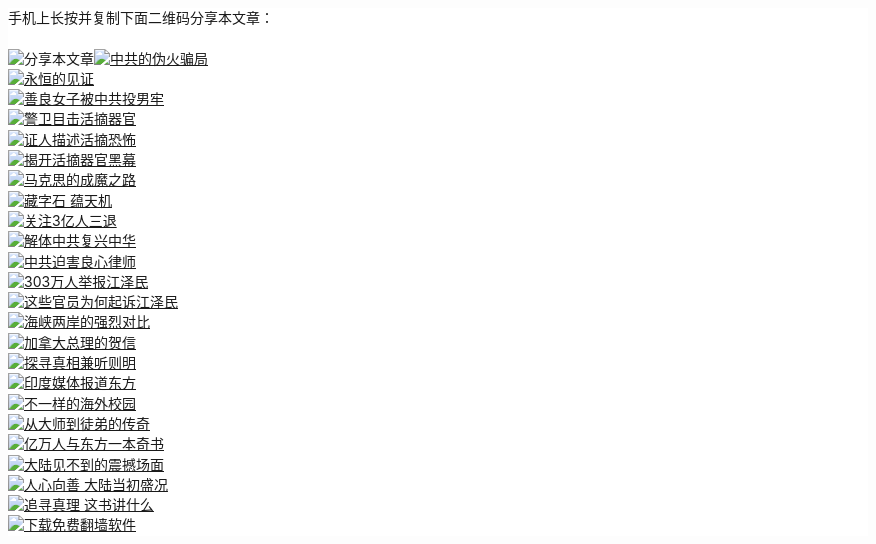 ####
手机上长按并复制下面二维码分享本文章：<br><br><img src="http://d1p1.ip.zn2.us/v.php?action=qrcode&url=https://github.com/mprjd2205/djy/blob/master/gb/19/8/9/n11442765.md%231" title="分享本文章"></td><td VALIGN=TOP><a href="https://github.com/mprjd2205/djy/blob/master/gb/16/1/21/n4622075.md?dfh#1" target="_blank"><img src="https://gitlab.com/szzdlab/djy/raw/master/gb/300/wei-f1.jpg" title="中共的伪火骗局"  alt="中共的伪火骗局"></a><br><a href="https://github.com/mprjd2205/www/blob/master/README.md?dfh#9" target="_blank"><img src="https://gitlab.com/szzdlab/djy/raw/master/gb/300/yong-h.jpg" title="永恒的见证"  alt="永恒的见证"></a><br><a href="https://github.com/mprjd2205/djy/blob/master/gb/13/9/29/n3974789.md?dfh#1" target="_blank"><img src="https://gitlab.com/szzdlab/djy/raw/master/gb/300/shang-lnz.jpg" title="善良女子被中共投男牢"  alt="善良女子被中共投男牢"></a><br><a href="https://github.com/mprjd2205/djy/blob/master/gb/16/3/16/n4663449.md?dfh#1" target="_blank"><img src="https://gitlab.com/szzdlab/djy/raw/master/gb/300/huo-z3.jpg" title="警卫目击活摘器官"  alt="警卫目击活摘器官"></a><br><a href="https://github.com/mprjd2205/djy/blob/master/gb/16/8/7/n8177641.md?dfh#1" target="_blank"><img src="https://gitlab.com/szzdlab/djy/raw/master/gb/300/huo-z4.jpg" title="证人描述活摘恐怖"  alt="证人描述活摘恐怖"></a><br><a href="https://github.com/mprjd2205/djy/blob/master/gb/10/4/19/n2881569.md?dfh#1" target="_blank"><img src="https://gitlab.com/szzdlab/djy/raw/master/gb/300/huo-z1.jpg" title="揭开活摘器官黑幕"  alt="揭开活摘器官黑幕"></a><br><a href="https://github.com/mprjd2205/djy/blob/master/gb/10/11/7/n3077476.md?dfh#1" target="_blank"><img src="https://gitlab.com/szzdlab/djy/raw/master/gb/300/ma-ks.jpg" title="马克思的成魔之路"  alt="马克思的成魔之路"></a><br><a href="https://github.com/mprjd2205/djy/blob/master/gb/14/6/9/n4173977.md?dfh#1" target="_blank"><img src="https://gitlab.com/szzdlab/djy/raw/master/gb/300/chang-zs.jpg" title="藏字石 蕴天机"  alt="藏字石 蕴天机"></a><br><a href="https://github.com/mprjd2205/djy/blob/master/gb/18/5/10/n10381511.md?dfh#1" target="_blank"><img src="https://gitlab.com/szzdlab/djy/raw/master/gb/300/st1.jpg" title="关注3亿人三退"  alt="关注3亿人三退"></a><br><a href="https://github.com/mprjd2205/djy/blob/master/gb/18/3/21/n10237682.md?dfh#1" target="_blank"><img src="https://gitlab.com/szzdlab/djy/raw/master/gb/300/jie-t.jpg" title="解体中共复兴中华"  alt="解体中共复兴中华"></a><br><a href="https://github.com/mprjd2205/djy/blob/master/gb/9/2/9/n2422991.md?dfh#1" target="_blank"><img src="https://gitlab.com/szzdlab/djy/raw/master/gb/300/gao-zs.jpg" title="中共迫害良心律师"  alt="中共迫害良心律师"></a><br><a href="https://github.com/mprjd2205/djy/blob/master/gb/18/12/9/n10900044.md?dfh#1" target="_blank"><img src="https://gitlab.com/szzdlab/djy/raw/master/gb/300/sj1.jpg" title="303万人举报江泽民"  alt="303万人举报江泽民"></a><br><a href="https://github.com/mprjd2205/djy/blob/master/gb/18/8/28/n10672014.md?dfh#1" target="_blank"><img src="https://gitlab.com/szzdlab/djy/raw/master/gb/300/sj2.jpg" title="这些官员为何起诉江泽民"  alt="这些官员为何起诉江泽民"></a><br><a href="https://github.com/mprjd2205/djy/blob/master/gb/8/12/18/n2367165.md?dfh#1" target="_blank"><img src="https://gitlab.com/szzdlab/djy/raw/master/gb/300/liangan.jpg" title="海峡两岸的强烈对比"  alt="海峡两岸的强烈对比"></a><br><a href="https://github.com/mprjd2205/djy/blob/master/gb/15/5/5/n4427238.md?dfh#1" target="_blank"><img src="https://gitlab.com/szzdlab/djy/raw/master/gb/300/jia-ndzl.jpg" title="加拿大总理的贺信"  alt="加拿大总理的贺信"></a><br><a href="https://github.com/mprjd2205/djy/blob/master/gb/11/6/17/n3289382.md?dfh#1" target="_blank"><img src="https://gitlab.com/szzdlab/djy/raw/master/gb/300/xiao-wd.jpg" title="探寻真相兼听则明"  alt="探寻真相兼听则明"></a><br>
<a href="https://github.com/mprjd2205/djy/blob/master/gb/18/10/27/n10812623.md?dfh#1" target="_blank"><img src="https://gitlab.com/szzdlab/djy/raw/master/gb/300/yindu.jpg" title="印度媒体报道东方"  alt="印度媒体报道东方"></a><br><a href="https://github.com/mprjd2205/djy/blob/master/gb/18/6/9/n10469652.md?dfh#1" target="_blank"><img src="https://gitlab.com/szzdlab/djy/raw/master/gb/300/xie-j.jpg" title="不一样的海外校园"  alt="不一样的海外校园"></a><br><a href="https://github.com/mprjd2205/djy/blob/master/gb/7/4/5/n1669415.md?dfh#1" target="_blank"><img src="https://gitlab.com/szzdlab/djy/raw/master/gb/300/li-up.jpg" title="从大师到徒弟的传奇"  alt="从大师到徒弟的传奇"></a><br><a href="https://github.com/mprjd2205/djy/blob/master/gb/17/5/26/n9191512.md?dfh#1" target="_blank"><img src="https://gitlab.com/szzdlab/djy/raw/master/gb/300/zfl2.jpg" title="亿万人与东方一本奇书"  alt="亿万人与东方一本奇书"></a><br><a href="https://github.com/mprjd2205/djy/blob/master/gb/13/11/27/n4020290.md?dfh#1" target="_blank"><img src="https://gitlab.com/szzdlab/djy/raw/master/gb/300/zhen-h.jpg" title="大陆见不到的震撼场面"  alt="大陆见不到的震撼场面"></a><br><a href="https://github.com/mprjd2205/djy/blob/master/gb/15/7/17/n4482910.md?dfh#1" target="_blank"><img src="https://gitlab.com/szzdlab/djy/raw/master/gb/300/dalu-sk.jpg" title="人心向善 大陆当初盛况"  alt="人心向善 大陆当初盛况"></a><br><a href="https://github.com/mprjd2205/djy/blob/master/gb/9/10/15/n2689419.md?dfh#1" target="_blank"><img src="https://gitlab.com/szzdlab/djy/raw/master/gb/300/zfl1.jpg" title="追寻真理 这书讲什么"  alt="追寻真理 这书讲什么"></a><br><a href="https://github.com/mprjd2205/www/blob/master/README.md?dfh#1" target="_blank"><img src="https://gitlab.com/szzdlab/djy/raw/master/gb/300/fq1.jpg" title="下载免费翻墙软件"  alt="下载免费翻墙软件"></a><br></td></tr></table>
